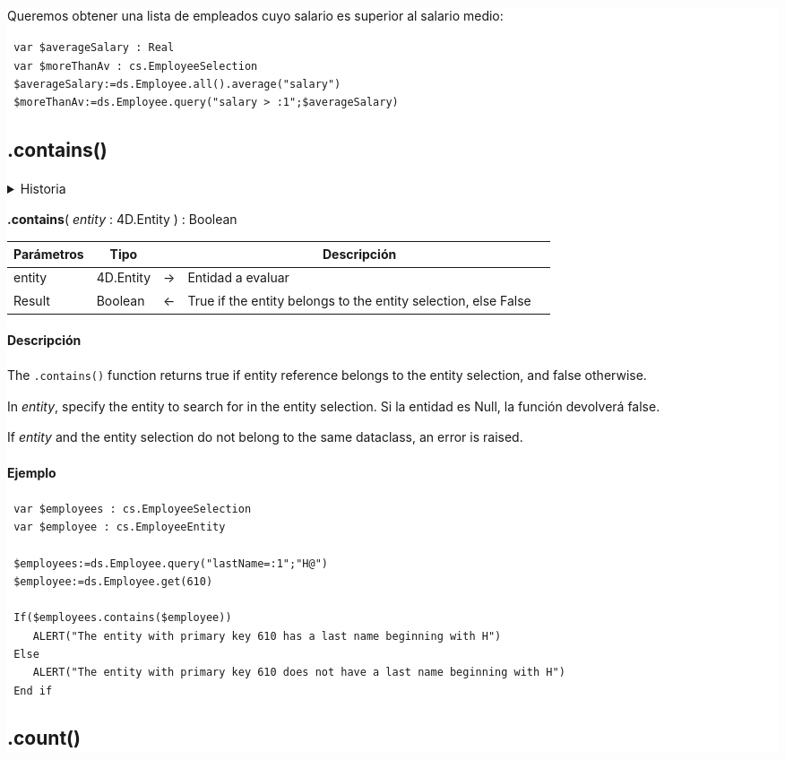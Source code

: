 Queremos obtener una lista de empleados cuyo salario es superior al salario medio:

```4d
 var $averageSalary : Real
 var $moreThanAv : cs.EmployeeSelection
 $averageSalary:=ds.Employee.all().average("salary")
 $moreThanAv:=ds.Employee.query("salary > :1";$averageSalary)
```





## .contains()

<details><summary>Historia</summary></details>

**.contains**( *entity* : 4D.Entity ) : Boolean



| Parámetros | Tipo      |     | Descripción                                                    |                  |
| ---------- | --------- | :-: | -------------------------------------------------------------- | ---------------- |
| entity     | 4D.Entity |  -> | Entidad a evaluar                                              |                  |
| Result     | Boolean   |  <- | True if the entity belongs to the entity selection, else False |  |

#### Descripción

The `.contains()` function returns true if entity reference belongs to the entity selection, and false otherwise.

In _entity_, specify the entity to search for in the entity selection. Si la entidad es Null, la función devolverá false.

If _entity_ and the entity selection do not belong to the same dataclass, an error is raised.

#### Ejemplo

```4d
 var $employees : cs.EmployeeSelection
 var $employee : cs.EmployeeEntity

 $employees:=ds.Employee.query("lastName=:1";"H@")
 $employee:=ds.Employee.get(610)

 If($employees.contains($employee))
    ALERT("The entity with primary key 610 has a last name beginning with H")
 Else
    ALERT("The entity with primary key 610 does not have a last name beginning with H")
 End if
```





## .count()
